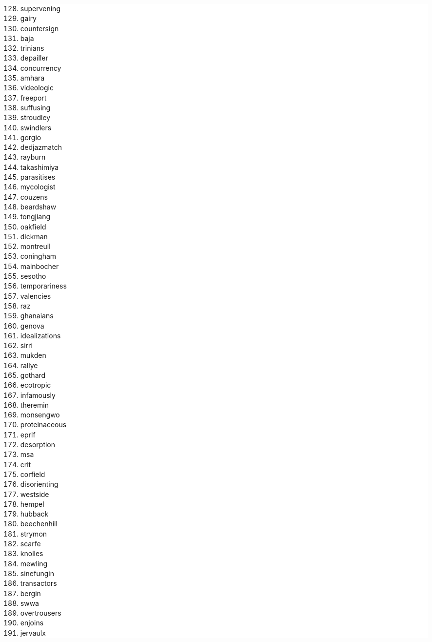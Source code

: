128. supervening
129. gairy
130. countersign
131. baja
132. trinians
133. depailler
134. concurrency
135. amhara
136. videologic
137. freeport
138. suffusing
139. stroudley
140. swindlers
141. gorgio
142. dedjazmatch
143. rayburn
144. takashimiya
145. parasitises
146. mycologist
147. couzens
148. beardshaw
149. tongjiang
150. oakfield
151. dickman
152. montreuil
153. coningham
154. mainbocher
155. sesotho
156. temporariness
157. valencies
158. raz
159. ghanaians
160. genova
161. idealizations
162. sirri
163. mukden
164. rallye
165. gothard
166. ecotropic
167. infamously
168. theremin
169. monsengwo
170. proteinaceous
171. eprlf
172. desorption
173. msa
174. crit
175. corfield
176. disorienting
177. westside
178. hempel
179. hubback
180. beechenhill
181. strymon
182. scarfe
183. knolles
184. mewling
185. sinefungin
186. transactors
187. bergin
188. swwa
189. overtrousers
190. enjoins
191. jervaulx